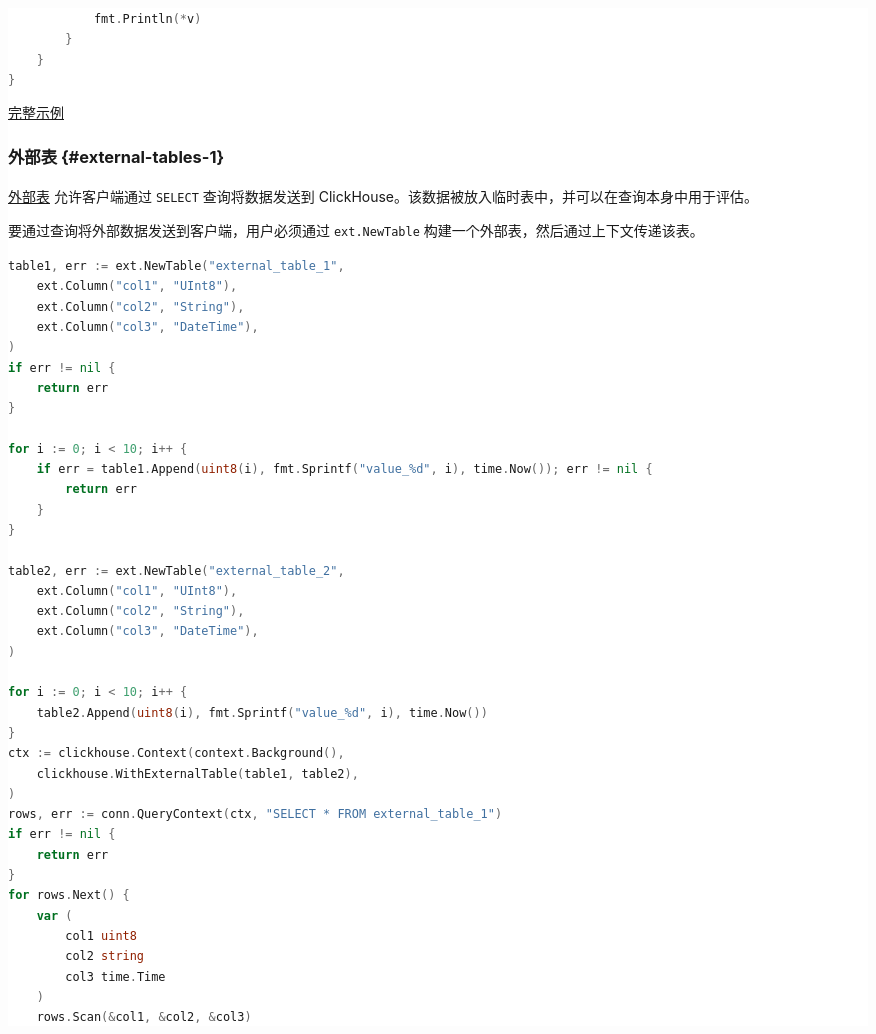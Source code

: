 ```go
            fmt.Println(*v)
        }
    }
}
```

[完整示例](https://github.com/ClickHouse/clickhouse-go/blob/main/examples/std/dynamic_scan_types.go)
### 外部表 {#external-tables-1}

[外部表](/engines/table-engines/special/external-data/) 允许客户端通过 `SELECT` 查询将数据发送到 ClickHouse。该数据被放入临时表中，并可以在查询本身中用于评估。

要通过查询将外部数据发送到客户端，用户必须通过 `ext.NewTable` 构建一个外部表，然后通过上下文传递该表。

```go
table1, err := ext.NewTable("external_table_1",
    ext.Column("col1", "UInt8"),
    ext.Column("col2", "String"),
    ext.Column("col3", "DateTime"),
)
if err != nil {
    return err
}

for i := 0; i < 10; i++ {
    if err = table1.Append(uint8(i), fmt.Sprintf("value_%d", i), time.Now()); err != nil {
        return err
    }
}

table2, err := ext.NewTable("external_table_2",
    ext.Column("col1", "UInt8"),
    ext.Column("col2", "String"),
    ext.Column("col3", "DateTime"),
)

for i := 0; i < 10; i++ {
    table2.Append(uint8(i), fmt.Sprintf("value_%d", i), time.Now())
}
ctx := clickhouse.Context(context.Background(),
    clickhouse.WithExternalTable(table1, table2),
)
rows, err := conn.QueryContext(ctx, "SELECT * FROM external_table_1")
if err != nil {
    return err
}
for rows.Next() {
    var (
        col1 uint8
        col2 string
        col3 time.Time
    )
    rows.Scan(&col1, &col2, &col3)
